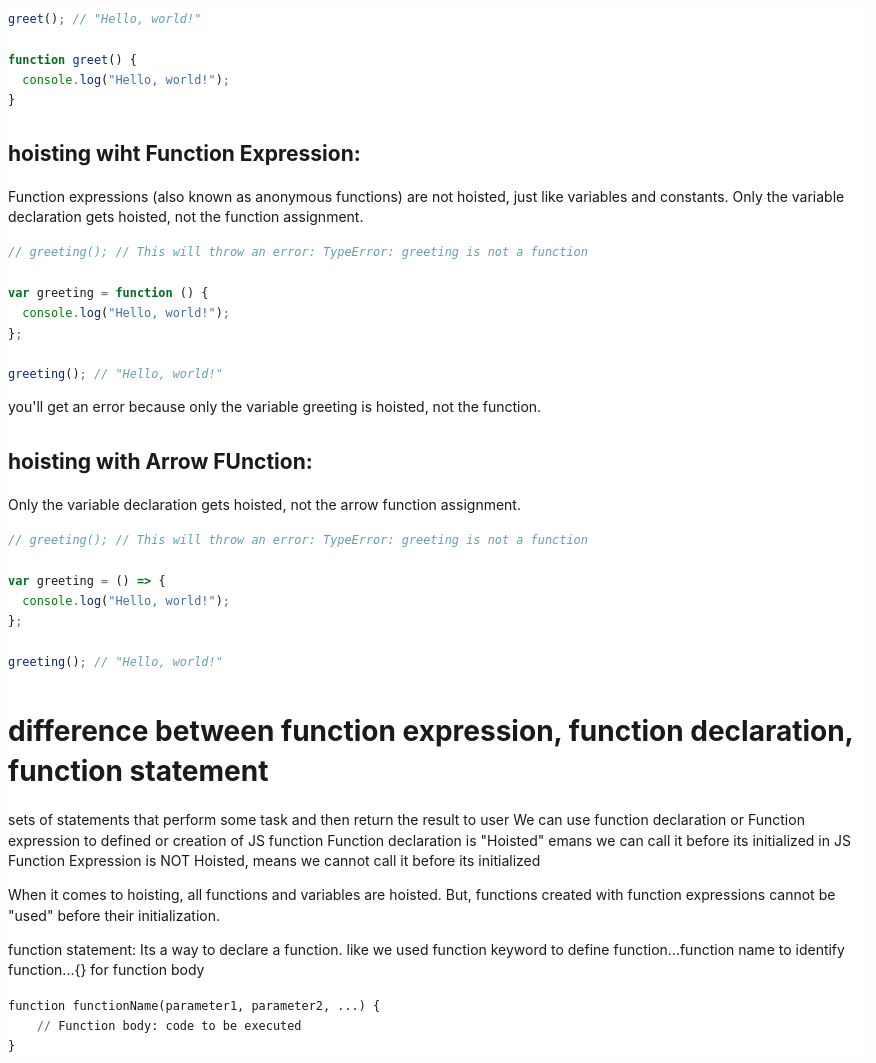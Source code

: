 ```javascript
greet(); // "Hello, world!"

function greet() {
  console.log("Hello, world!");
}
```

## hoisting wiht Function Expression:

Function expressions (also known as anonymous functions) are not hoisted, just like variables and constants.
Only the variable declaration gets hoisted, not the function assignment.

```javascript
// greeting(); // This will throw an error: TypeError: greeting is not a function

var greeting = function () {
  console.log("Hello, world!");
};

greeting(); // "Hello, world!"
```

you'll get an error because only the variable greeting is hoisted, not the function.

## hoisting with Arrow FUnction:

Only the variable declaration gets hoisted, not the arrow function assignment.

```javascript
// greeting(); // This will throw an error: TypeError: greeting is not a function

var greeting = () => {
  console.log("Hello, world!");
};

greeting(); // "Hello, world!"
```

# difference between function expression, function declaration, function statement

sets of statements that perform some task and then return the result to user
We can use function declaration or Function expression to defined or creation of JS function
Function declaration is "Hoisted" emans we can call it before its initialized in JS
Function Expression is NOT Hoisted, means we cannot call it before its initialized

When it comes to hoisting, all functions and variables are hoisted. But, functions created with function expressions cannot be "used" before their initialization.

function statement: Its a way to declare a function.
like we used function keyword to define function...function name to identify function...{} for function body

```python
function functionName(parameter1, parameter2, ...) {
    // Function body: code to be executed
}
```
